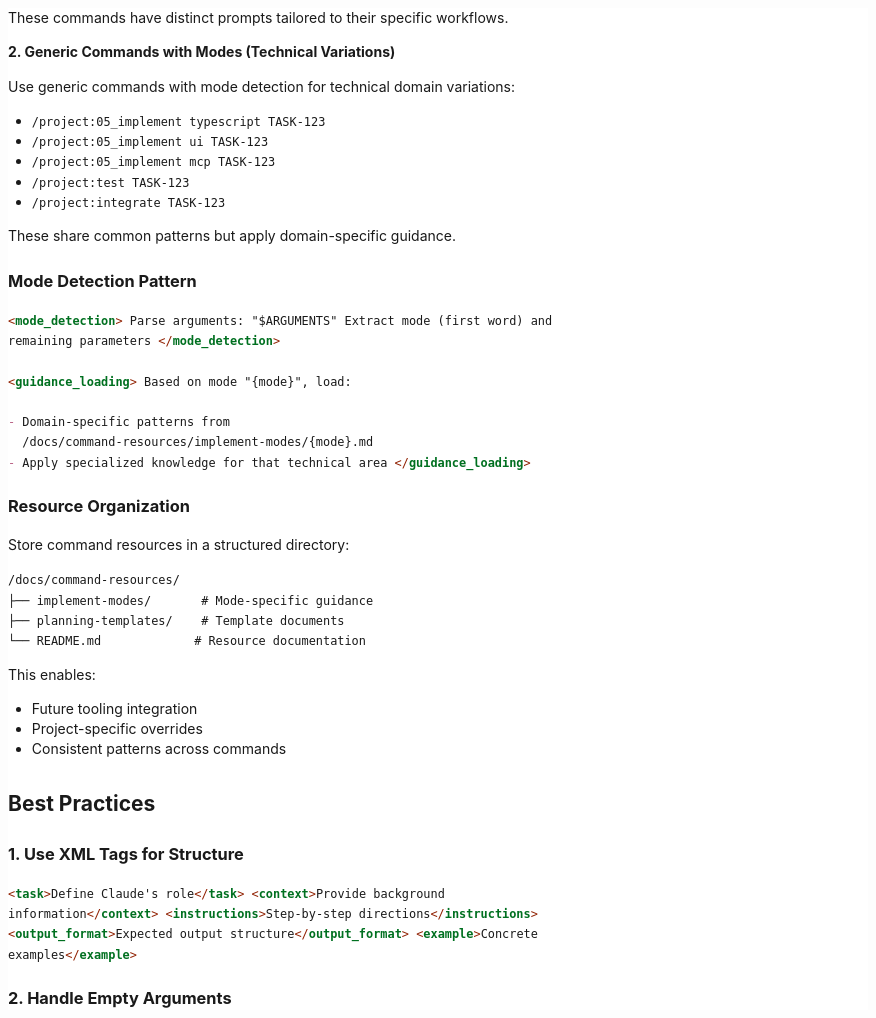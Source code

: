 These commands have distinct prompts tailored to their specific workflows.

**2. Generic Commands with Modes (Technical Variations)**

Use generic commands with mode detection for technical domain variations:

- `/project:05_implement typescript TASK-123`
- `/project:05_implement ui TASK-123`
- `/project:05_implement mcp TASK-123`
- `/project:test TASK-123`
- `/project:integrate TASK-123`

These share common patterns but apply domain-specific guidance.

### Mode Detection Pattern

```markdown
<mode_detection> Parse arguments: "$ARGUMENTS" Extract mode (first word) and
remaining parameters </mode_detection>

<guidance_loading> Based on mode "{mode}", load:

- Domain-specific patterns from
  /docs/command-resources/implement-modes/{mode}.md
- Apply specialized knowledge for that technical area </guidance_loading>
```

### Resource Organization

Store command resources in a structured directory:

```
/docs/command-resources/
├── implement-modes/       # Mode-specific guidance
├── planning-templates/    # Template documents
└── README.md             # Resource documentation
```

This enables:

- Future tooling integration
- Project-specific overrides
- Consistent patterns across commands

## Best Practices

### 1. Use XML Tags for Structure

```markdown
<task>Define Claude's role</task> <context>Provide background
information</context> <instructions>Step-by-step directions</instructions>
<output_format>Expected output structure</output_format> <example>Concrete
examples</example>
```

### 2. Handle Empty Arguments
